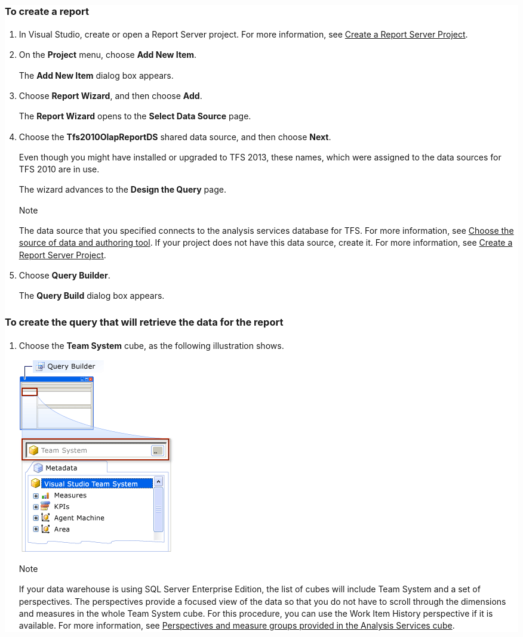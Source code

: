 ### To create a report  
  
1.  In Visual Studio, create or open a Report Server project. For more information, see [Create a Report Server Project](create-a-report-server-project.md).  
  
2.  On the **Project** menu, choose **Add New Item**.  
  
     The **Add New Item** dialog box appears.  
  
3.  Choose **Report Wizard**, and then choose **Add**.  
  
     The **Report Wizard** opens to the **Select Data Source** page.  
  
4.  Choose the **Tfs2010OlapReportDS** shared data source, and then choose **Next**.  
  
     Even though you might have installed or upgraded to TFS 2013, these names, which were assigned to the data sources for TFS 2010 are in use.  
  
     The wizard advances to the **Design the Query** page.  
  
    > [!NOTE]
    >  The data source that you specified connects to the analysis services database for TFS. For more information, see [Choose the source of data and authoring tool](https://msdn.microsoft.com/library/bb649557.aspx). If your project does not have this data source, create it. For more information, see [Create a Report Server Project](create-a-report-server-project.md).  
  
5.  Choose **Query Builder**.  
  
     The **Query Build** dialog box appears.  
  
### To create the query that will retrieve the data for the report  
  
1.  Choose the **Team System** cube, as the following illustration shows.  
  
     ![Query Builder &#45; click the Team System cube](_img/reportdesignercube.png "ReportDesignerCube")  
  
    > [!NOTE]
    >  If your data warehouse is using SQL Server Enterprise Edition, the list of cubes will include Team System and a set of perspectives. The perspectives provide a focused view of the data so that you do not have to scroll through the dimensions and measures in the whole Team System cube. For this procedure, you can use the Work Item History perspective if it is available. For more information, see [Perspectives and measure groups provided in the Analysis Services cube](https://msdn.microsoft.com/en-us/library/ms244710.aspx).  
  